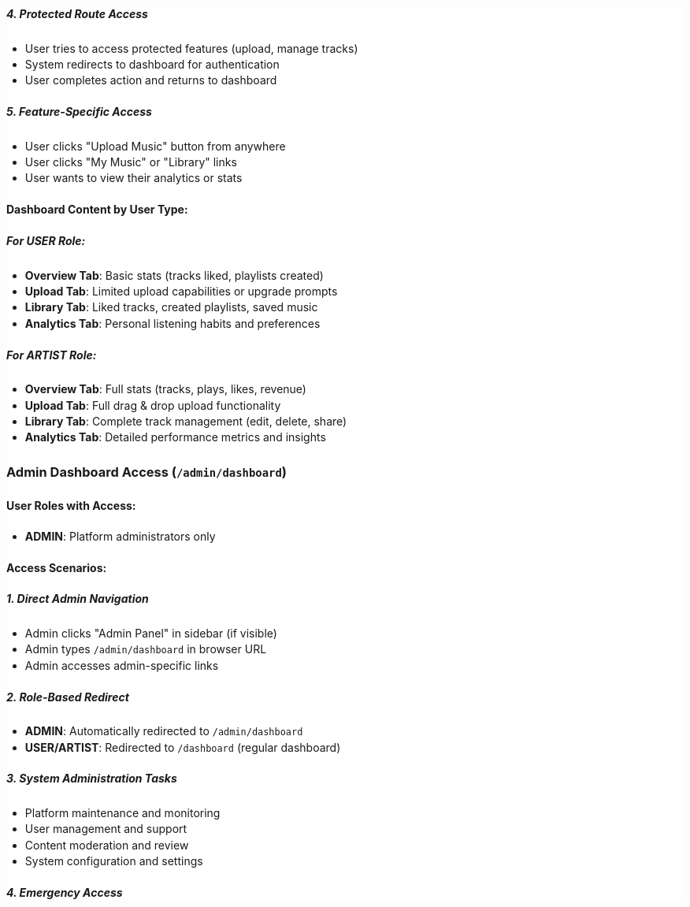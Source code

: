 ##### **4. Protected Route Access**

- User tries to access protected features (upload, manage tracks)
- System redirects to dashboard for authentication
- User completes action and returns to dashboard

##### **5. Feature-Specific Access**

- User clicks "Upload Music" button from anywhere
- User clicks "My Music" or "Library" links
- User wants to view their analytics or stats

#### **Dashboard Content by User Type:**

##### **For USER Role:**

- **Overview Tab**: Basic stats (tracks liked, playlists created)
- **Upload Tab**: Limited upload capabilities or upgrade prompts
- **Library Tab**: Liked tracks, created playlists, saved music
- **Analytics Tab**: Personal listening habits and preferences

##### **For ARTIST Role:**

- **Overview Tab**: Full stats (tracks, plays, likes, revenue)
- **Upload Tab**: Full drag & drop upload functionality
- **Library Tab**: Complete track management (edit, delete, share)
- **Analytics Tab**: Detailed performance metrics and insights

### **Admin Dashboard Access (`/admin/dashboard`)**

#### **User Roles with Access:**

- **ADMIN**: Platform administrators only

#### **Access Scenarios:**

##### **1. Direct Admin Navigation**

- Admin clicks "Admin Panel" in sidebar (if visible)
- Admin types `/admin/dashboard` in browser URL
- Admin accesses admin-specific links

##### **2. Role-Based Redirect**

- **ADMIN**: Automatically redirected to `/admin/dashboard`
- **USER/ARTIST**: Redirected to `/dashboard` (regular dashboard)

##### **3. System Administration Tasks**

- Platform maintenance and monitoring
- User management and support
- Content moderation and review
- System configuration and settings

##### **4. Emergency Access**
